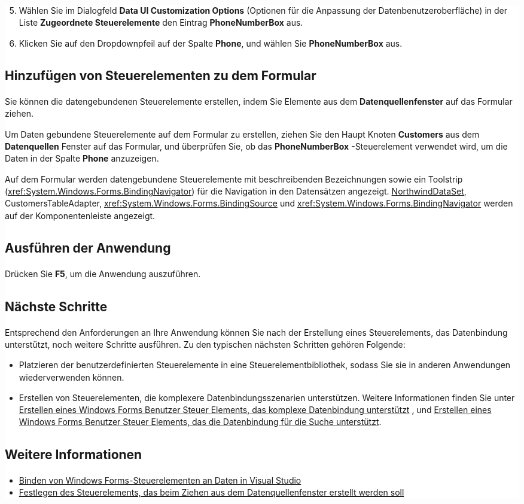 5. Wählen Sie im Dialogfeld **Data UI Customization Options** (Optionen für die Anpassung der Datenbenutzeroberfläche) in der Liste **Zugeordnete Steuerelemente** den Eintrag **PhoneNumberBox** aus.

6. Klicken Sie auf den Dropdownpfeil auf der Spalte **Phone**, und wählen Sie **PhoneNumberBox** aus.

## <a name="add-controls-to-the-form"></a>Hinzufügen von Steuerelementen zu dem Formular

Sie können die datengebundenen Steuerelemente erstellen, indem Sie Elemente aus dem **Datenquellenfenster** auf das Formular ziehen.

Um Daten gebundene Steuerelemente auf dem Formular zu erstellen, ziehen Sie den Haupt Knoten **Customers** aus dem **Datenquellen** Fenster auf das Formular, und überprüfen Sie, ob das **PhoneNumberBox** -Steuerelement verwendet wird, um die Daten in der Spalte **Phone** anzuzeigen.

Auf dem Formular werden datengebundene Steuerelemente mit beschreibenden Bezeichnungen sowie ein Toolstrip (<xref:System.Windows.Forms.BindingNavigator>) für die Navigation in den Datensätzen angezeigt. [NorthwindDataSet](../data-tools/dataset-tools-in-visual-studio.md), CustomersTableAdapter, <xref:System.Windows.Forms.BindingSource> und <xref:System.Windows.Forms.BindingNavigator> werden auf der Komponentenleiste angezeigt.

## <a name="run-the-application"></a>Ausführen der Anwendung

Drücken Sie **F5**, um die Anwendung auszuführen.

## <a name="next-steps"></a>Nächste Schritte

Entsprechend den Anforderungen an Ihre Anwendung können Sie nach der Erstellung eines Steuerelements, das Datenbindung unterstützt, noch weitere Schritte ausführen. Zu den typischen nächsten Schritten gehören Folgende:

- Platzieren der benutzerdefinierten Steuerelemente in eine Steuerelementbibliothek, sodass Sie sie in anderen Anwendungen wiederverwenden können.

- Erstellen von Steuerelementen, die komplexere Datenbindungsszenarien unterstützen. Weitere Informationen finden Sie unter [Erstellen eines Windows Forms Benutzer Steuer Elements, das komplexe Datenbindung unterstützt](../data-tools/create-a-windows-forms-user-control-that-supports-complex-data-binding.md) , und [Erstellen eines Windows Forms Benutzer Steuer Elements, das die Datenbindung für die Suche unterstützt](../data-tools/create-a-windows-forms-user-control-that-supports-lookup-data-binding.md).

## <a name="see-also"></a>Weitere Informationen

- [Binden von Windows Forms-Steuerelementen an Daten in Visual Studio](../data-tools/bind-windows-forms-controls-to-data-in-visual-studio.md)
- [Festlegen des Steuerelements, das beim Ziehen aus dem Datenquellenfenster erstellt werden soll](../data-tools/set-the-control-to-be-created-when-dragging-from-the-data-sources-window.md)
